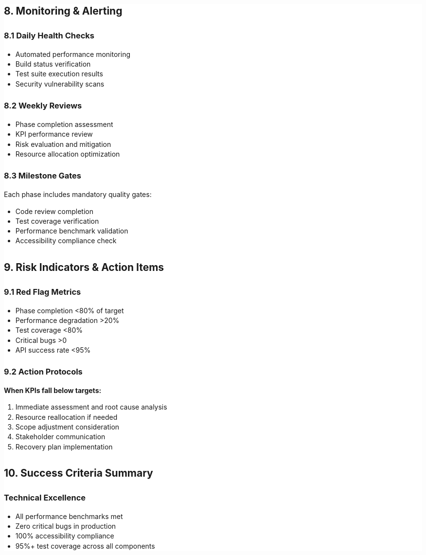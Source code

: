 ## 8. Monitoring & Alerting

### 8.1 Daily Health Checks

- Automated performance monitoring
- Build status verification
- Test suite execution results
- Security vulnerability scans

### 8.2 Weekly Reviews

- Phase completion assessment
- KPI performance review
- Risk evaluation and mitigation
- Resource allocation optimization

### 8.3 Milestone Gates

Each phase includes mandatory quality gates:

- Code review completion
- Test coverage verification
- Performance benchmark validation
- Accessibility compliance check

## 9. Risk Indicators & Action Items

### 9.1 Red Flag Metrics

- Phase completion <80% of target
- Performance degradation >20%
- Test coverage <80%
- Critical bugs >0
- API success rate <95%

### 9.2 Action Protocols

**When KPIs fall below targets:**

1. Immediate assessment and root cause analysis
2. Resource reallocation if needed
3. Scope adjustment consideration
4. Stakeholder communication
5. Recovery plan implementation

## 10. Success Criteria Summary

### Technical Excellence

- All performance benchmarks met
- Zero critical bugs in production
- 100% accessibility compliance
- 95%+ test coverage across all components
